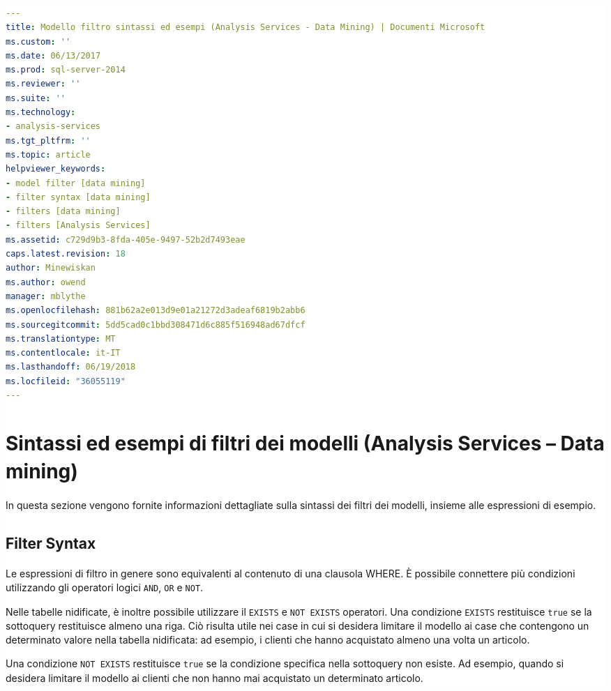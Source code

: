 ```yaml
---
title: Modello filtro sintassi ed esempi (Analysis Services - Data Mining) | Documenti Microsoft
ms.custom: ''
ms.date: 06/13/2017
ms.prod: sql-server-2014
ms.reviewer: ''
ms.suite: ''
ms.technology:
- analysis-services
ms.tgt_pltfrm: ''
ms.topic: article
helpviewer_keywords:
- model filter [data mining]
- filter syntax [data mining]
- filters [data mining]
- filters [Analysis Services]
ms.assetid: c729d9b3-8fda-405e-9497-52b2d7493eae
caps.latest.revision: 18
author: Minewiskan
ms.author: owend
manager: mblythe
ms.openlocfilehash: 881b62a2e013d9e01a21272d3adeaf6819b2abb6
ms.sourcegitcommit: 5dd5cad0c1bbd308471d6c885f516948ad67dfcf
ms.translationtype: MT
ms.contentlocale: it-IT
ms.lasthandoff: 06/19/2018
ms.locfileid: "36055119"
---
```

# <a name="model-filter-syntax-and-examples-analysis-services---data-mining"></a>Sintassi ed esempi di filtri dei modelli (Analysis Services – Data mining)
  In questa sezione vengono fornite informazioni dettagliate sulla sintassi dei filtri dei modelli, insieme alle espressioni di esempio.  
  
 
  
##  <a name="bkmk_Syntax"></a> Filter Syntax  
 Le espressioni di filtro in genere sono equivalenti al contenuto di una clausola WHERE. È possibile connettere più condizioni utilizzando gli operatori logici `AND`, `OR` e `NOT`.  
  
 Nelle tabelle nidificate, è inoltre possibile utilizzare il `EXISTS` e `NOT EXISTS` operatori. Una condizione `EXISTS` restituisce `true` se la sottoquery restituisce almeno una riga. Ciò risulta utile nei case in cui si desidera limitare il modello ai case che contengono un determinato valore nella tabella nidificata: ad esempio, i clienti che hanno acquistato almeno una volta un articolo.  
  
 Una condizione `NOT EXISTS` restituisce `true` se la condizione specifica nella sottoquery non esiste. Ad esempio, quando si desidera limitare il modello ai clienti che non hanno mai acquistato un determinato articolo.  
  